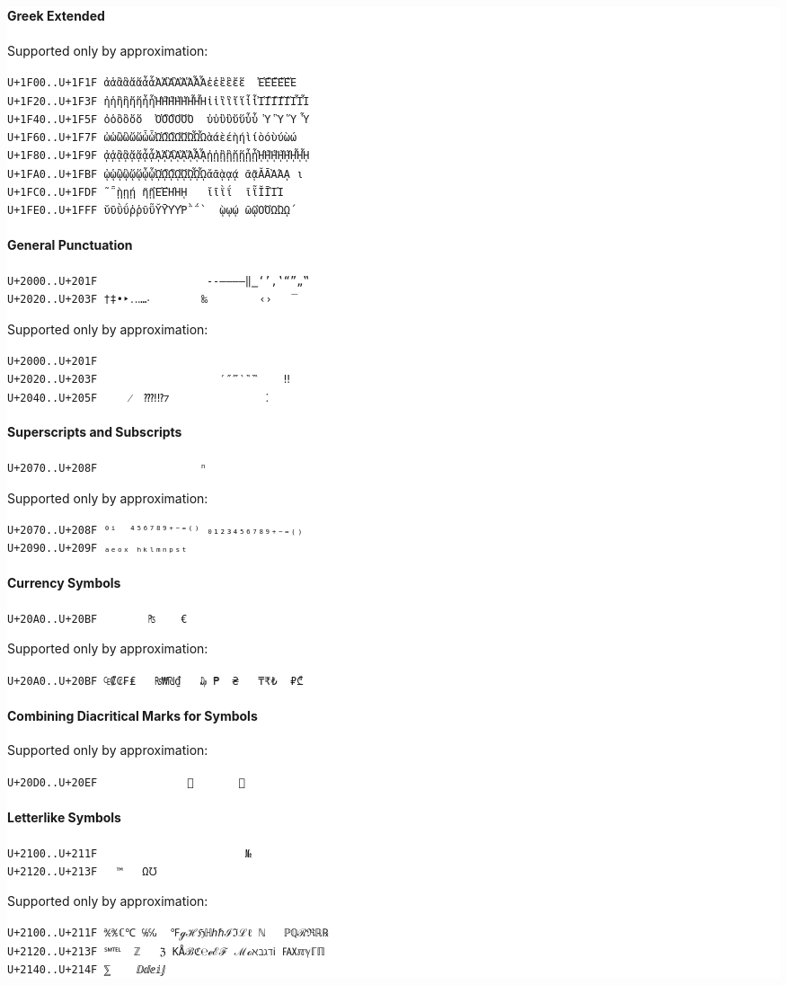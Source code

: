 #### Greek Extended


Supported only by approximation:

    U+1F00..U+1F1F ἀἁἂἃἄἅἆἇἈἉἊἋἌἍἎἏἐἑἒἓἔἕ  ἘἙἚἛἜἝ  
    U+1F20..U+1F3F ἠἡἢἣἤἥἦἧἨἩἪἫἬἭἮἯἰἱἲἳἴἵἶἷἸἹἺἻἼἽἾἿ
    U+1F40..U+1F5F ὀὁὂὃὄὅ  ὈὉὊὋὌὍ  ὐὑὒὓὔὕὖὗ Ὑ Ὓ Ὕ Ὗ
    U+1F60..U+1F7F ὠὡὢὣὤὥὦὧὨὩὪὫὬὭὮὯὰάὲέὴήὶίὸόὺύὼώ  
    U+1F80..U+1F9F ᾀᾁᾂᾃᾄᾅᾆᾇᾈᾉᾊᾋᾌᾍᾎᾏᾐᾑᾒᾓᾔᾕᾖᾗᾘᾙᾚᾛᾜᾝᾞᾟ
    U+1FA0..U+1FBF ᾠᾡᾢᾣᾤᾥᾦᾧᾨᾩᾪᾫᾬᾭᾮᾯᾰᾱᾲᾳᾴ ᾶᾷᾸᾹᾺΆᾼ ι 
    U+1FC0..U+1FDF ῀῁ῂῃῄ ῆῇῈΈῊΉῌ   ῐῑῒΐ  ῖῗῘῙῚΊ    
    U+1FE0..U+1FFF ῠῡῢΰῤῥῦῧῨῩῪΎῬ῭΅`  ῲῳῴ ῶῷῸΌῺΏῼ´  

#### General Punctuation

    U+2000..U+201F                 ‐‑‒–—―‖‗‘’‚‛“”„‟
    U+2020..U+203F †‡•‣․‥…‧        ‰        ‹›   ‾ 

Supported only by approximation:

    U+2000..U+201F                                 
    U+2020..U+203F                   ′″‴‵‶‷    ‼   
    U+2040..U+205F     ⁄  ⁇⁈⁉⁊               ⁚     

#### Superscripts and Subscripts

    U+2070..U+208F                ⁿ                

Supported only by approximation:

    U+2070..U+208F ⁰ⁱ  ⁴⁵⁶⁷⁸⁹⁺⁻⁼⁽⁾ ₀₁₂₃₄₅₆₇₈₉₊₋₌₍₎ 
    U+2090..U+209F ₐₑₒₓ ₕₖₗₘₙₚₛₜ                   

#### Currency Symbols

    U+20A0..U+20BF        ₧    €                   

Supported only by approximation:

    U+20A0..U+20BF ₠₡₢₣₤   ₨₩₪₫   ₯ ₱  ₴   ₸₹₺  ₽₾ 

#### Combining Diacritical Marks for Symbols


Supported only by approximation:

    U+20D0..U+20EF              ⃝       ⃥          

#### Letterlike Symbols

    U+2100..U+211F                       №         
    U+2120..U+213F   ™   Ω℧                        

Supported only by approximation:

    U+2100..U+211F ℀℁ℂ℃ ℅℆  ℉ℊℋℌℍℎℏℐℑℒℓ ℕ   ℙℚℛℜℝ℞ 
    U+2120..U+213F ℠℡  ℤ   ℨ KÅℬℭ℮ℯℰℱ ℳℴℵℶℷℸℹ ℻ℼℽℾℿ
    U+2140..U+214F ⅀    ⅅⅆⅇⅈⅉ                      
